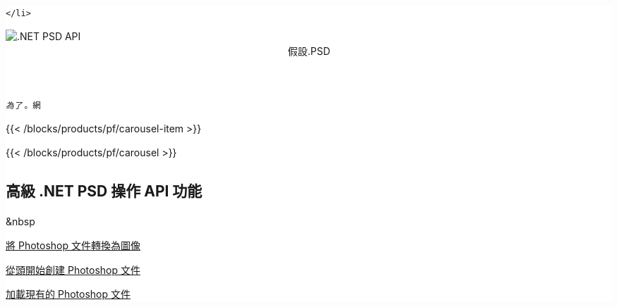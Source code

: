     </li>
   </ul>
  </div>
  
 </div>
 
 <div class="d1-logo">
  <img width="70" height="75" alt=".NET PSD API" src="https://www.aspose.cloud/templates/aspose/img/products/psd/aspose_psd-for-net.svg" />
  <header>
   假設.PSD
  </header>
  <footer>
   <small>
    <em>
     為了
    </em>
    。網
   </small>
  </footer>
 </div>
 
</div>

{{< /blocks/products/pf/carousel-item >}}

{{< /blocks/products/pf/carousel >}}



<div class="container-fluid features-section bg-gray singleproduct">
 <a class="anchor" id="features" name="features">
 </a>
 <div class="row">
  <div class="container">
   <h2 class="pr-ft">
    高級 .NET PSD 操作 API 功能
   </h2>
   <p>
    &amp;nbsp
   </p>
   <div class="col-lg-4">
    <em class="fa fa-repeat ico-blue fa-2x col-lg-2">
    </em>
    <p class="col-lg-10">
      <a href="https://docs.aspose.com/psd/net/converting-psd-image-to-raster-format/">將 Photoshop 文件轉換為圖像</a>
    </p>
   </div>
   <div class="col-lg-4">
    <em class="fa fa-pencil-square-o ico-blue fa-2x col-lg-2">
    </em>
    <p class="col-lg-10">
      <a href="https://docs.aspose.com/psd/net/drawing-images-using-graphics/#clear-the-surface">從頭開始創建 Photoshop 文件</a>
    </p>
   </div>
   <div class="col-lg-4">
    <em class="fa fa-upload ico-blue fa-2x col-lg-2">
    </em>
    <p class="col-lg-10">
      <a href="https://docs.aspose.com/psd/net/creating-opening-and-saving-images/">加載現有的 Photoshop 文件</a>
    </p>
   </div>
   <div class="col-lg-4">
    <em class="fa fa-scissors ico-blue fa-2x col-lg-2">
    </em>